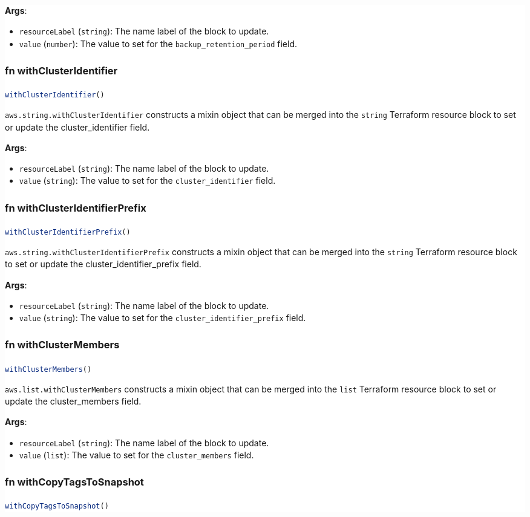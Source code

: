 

**Args**:
  - `resourceLabel` (`string`): The name label of the block to update.
  - `value` (`number`): The value to set for the `backup_retention_period` field.


### fn withClusterIdentifier

```ts
withClusterIdentifier()
```

`aws.string.withClusterIdentifier` constructs a mixin object that can be merged into the `string`
Terraform resource block to set or update the cluster_identifier field.



**Args**:
  - `resourceLabel` (`string`): The name label of the block to update.
  - `value` (`string`): The value to set for the `cluster_identifier` field.


### fn withClusterIdentifierPrefix

```ts
withClusterIdentifierPrefix()
```

`aws.string.withClusterIdentifierPrefix` constructs a mixin object that can be merged into the `string`
Terraform resource block to set or update the cluster_identifier_prefix field.



**Args**:
  - `resourceLabel` (`string`): The name label of the block to update.
  - `value` (`string`): The value to set for the `cluster_identifier_prefix` field.


### fn withClusterMembers

```ts
withClusterMembers()
```

`aws.list.withClusterMembers` constructs a mixin object that can be merged into the `list`
Terraform resource block to set or update the cluster_members field.



**Args**:
  - `resourceLabel` (`string`): The name label of the block to update.
  - `value` (`list`): The value to set for the `cluster_members` field.


### fn withCopyTagsToSnapshot

```ts
withCopyTagsToSnapshot()
```
